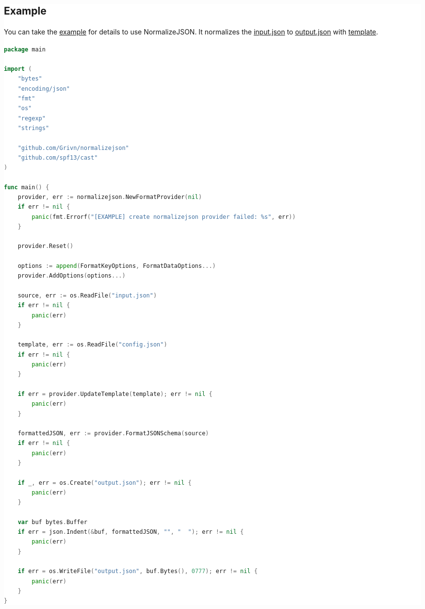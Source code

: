 ## Example

You can take the [example](example) for details to use NormalizeJSON. 
It normalizes the [input.json](example/input.json) to [output.json](example/output.json) with [template](example/config.json). 

```go
package main

import (
	"bytes"
	"encoding/json"
	"fmt"
	"os"
	"regexp"
	"strings"

	"github.com/Grivn/normalizejson"
	"github.com/spf13/cast"
)

func main() {
	provider, err := normalizejson.NewFormatProvider(nil)
	if err != nil {
		panic(fmt.Errorf("[EXAMPLE] create normalizejson provider failed: %s", err))
	}

	provider.Reset()

	options := append(FormatKeyOptions, FormatDataOptions...)
	provider.AddOptions(options...)

	source, err := os.ReadFile("input.json")
	if err != nil {
		panic(err)
	}

	template, err := os.ReadFile("config.json")
	if err != nil {
		panic(err)
	}

	if err = provider.UpdateTemplate(template); err != nil {
		panic(err)
	}

	formattedJSON, err := provider.FormatJSONSchema(source)
	if err != nil {
		panic(err)
	}

	if _, err = os.Create("output.json"); err != nil {
		panic(err)
	}

	var buf bytes.Buffer
	if err = json.Indent(&buf, formattedJSON, "", "  "); err != nil {
		panic(err)
	}

	if err = os.WriteFile("output.json", buf.Bytes(), 0777); err != nil {
		panic(err)
	}
}
```